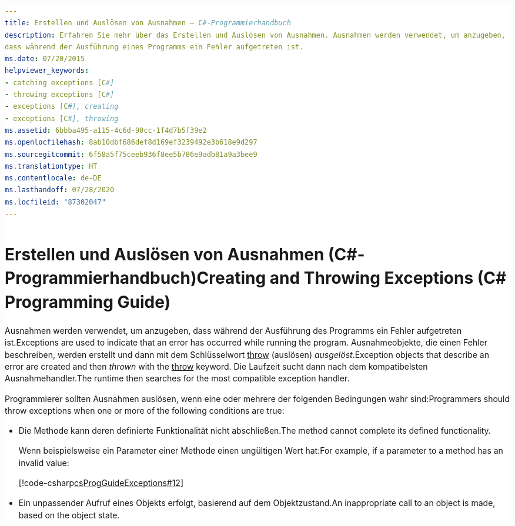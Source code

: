 ```yaml
---
title: Erstellen und Auslösen von Ausnahmen – C#-Programmierhandbuch
description: Erfahren Sie mehr über das Erstellen und Auslösen von Ausnahmen. Ausnahmen werden verwendet, um anzugeben, dass während der Ausführung eines Programms ein Fehler aufgetreten ist.
ms.date: 07/20/2015
helpviewer_keywords:
- catching exceptions [C#]
- throwing exceptions [C#]
- exceptions [C#], creating
- exceptions [C#], throwing
ms.assetid: 6bbba495-a115-4c6d-90cc-1f4d7b5f39e2
ms.openlocfilehash: 8ab10dbf686def8d169ef3239492e3b618e9d297
ms.sourcegitcommit: 6f58a5f75ceeb936f8ee5b786e9adb81a9a3bee9
ms.translationtype: HT
ms.contentlocale: de-DE
ms.lasthandoff: 07/28/2020
ms.locfileid: "87302047"
---
```

# <a name="creating-and-throwing-exceptions-c-programming-guide"></a><span data-ttu-id="27019-104">Erstellen und Auslösen von Ausnahmen (C#-Programmierhandbuch)</span><span class="sxs-lookup"><span data-stu-id="27019-104">Creating and Throwing Exceptions (C# Programming Guide)</span></span>
<span data-ttu-id="27019-105">Ausnahmen werden verwendet, um anzugeben, dass während der Ausführung des Programms ein Fehler aufgetreten ist.</span><span class="sxs-lookup"><span data-stu-id="27019-105">Exceptions are used to indicate that an error has occurred while running the program.</span></span> <span data-ttu-id="27019-106">Ausnahmeobjekte, die einen Fehler beschreiben, werden erstellt und dann mit dem Schlüsselwort [throw](../../language-reference/keywords/throw.md) (auslösen) *ausgelöst*.</span><span class="sxs-lookup"><span data-stu-id="27019-106">Exception objects that describe an error are created and then *thrown* with the [throw](../../language-reference/keywords/throw.md) keyword.</span></span> <span data-ttu-id="27019-107">Die Laufzeit sucht dann nach dem kompatibelsten Ausnahmehandler.</span><span class="sxs-lookup"><span data-stu-id="27019-107">The runtime then searches for the most compatible exception handler.</span></span>  
  
 <span data-ttu-id="27019-108">Programmierer sollten Ausnahmen auslösen, wenn eine oder mehrere der folgenden Bedingungen wahr sind:</span><span class="sxs-lookup"><span data-stu-id="27019-108">Programmers should throw exceptions when one or more of the following conditions are true:</span></span>  
  
- <span data-ttu-id="27019-109">Die Methode kann deren definierte Funktionalität nicht abschließen.</span><span class="sxs-lookup"><span data-stu-id="27019-109">The method cannot complete its defined functionality.</span></span>  
  
     <span data-ttu-id="27019-110">Wenn beispielsweise ein Parameter einer Methode einen ungültigen Wert hat:</span><span class="sxs-lookup"><span data-stu-id="27019-110">For example, if a parameter to a method has an invalid value:</span></span>  
  
     [!code-csharp[csProgGuideExceptions#12](~/samples/snippets/csharp/VS_Snippets_VBCSharp/csProgGuideExceptions/CS/Exceptions.cs#12)]  
  
- <span data-ttu-id="27019-111">Ein unpassender Aufruf eines Objekts erfolgt, basierend auf dem Objektzustand.</span><span class="sxs-lookup"><span data-stu-id="27019-111">An inappropriate call to an object is made, based on the object state.</span></span>  
  